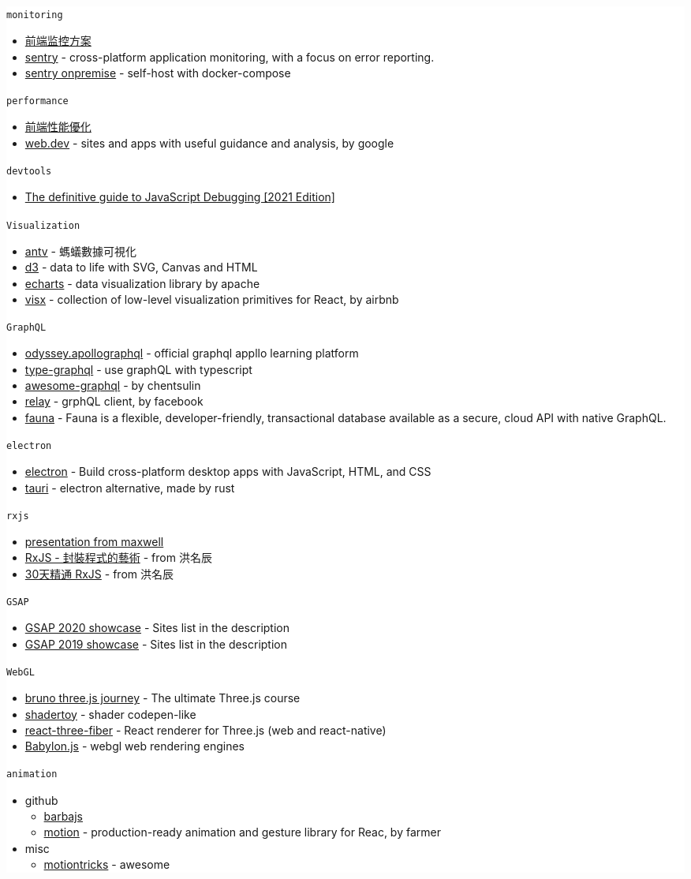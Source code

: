  `monitoring`  
  - [前端监控方案](https://www.yuque.com/roadup/frontend/bk4ewd)
  - [sentry](https://github.com/getsentry/sentry) - cross-platform application monitoring, with a focus on error reporting.
  - [sentry onpremise](https://github.com/getsentry/onpremise) - self-host with docker-compose

 `performance`  
  - [前端性能優化](https://www.yuque.com/roadup/frontend/ropvuh)
  - [web.dev](https://web.dev/) - sites and apps with useful guidance and analysis, by google

 `devtools`
  - [The definitive guide to JavaScript Debugging [2021 Edition]](https://dev.to/atapas/the-definitive-guide-to-javascript-debugging-2021-edition-116n)  

 `Visualization`  
  - [antv](https://antv.vision/) - 螞蟻數據可視化
  - [d3](https://github.com/d3/d3) - data to life with SVG, Canvas and HTML
  - [echarts](https://github.com/apache/echarts/) - data visualization library by apache
  - [visx](https://github.com/airbnb/visx) - collection of low-level visualization primitives for React, by airbnb

 `GraphQL`  
  - [odyssey.apollographql](https://odyssey.apollographql.com/) - official graphql appllo learning platform
  - [type-graphql](https://github.com/MichalLytek/type-graphql) - use graphQL with typescript
  - [awesome-graphql](https://github.com/chentsulin/awesome-graphql) - by chentsulin
  - [relay](https://github.com/facebook/relay) - grphQL client, by facebook
  - [fauna](https://fauna.com/) - Fauna is a flexible, developer-friendly, transactional database available as a secure, cloud API with native GraphQL.

 `electron`
  - [electron](https://github.com/electron/electron) - Build cross-platform desktop apps with JavaScript, HTML, and CSS
  - [tauri](https://github.com/tauri-apps/tauri) - electron alternative, made by rust

 `rxjs`
  - [presentation from maxwell](https://docs.google.com/presentation/d/1Js18_A0ph2q2LH4KgZtmw7WA4fY3TNYp-N6edVuPLGI/edit#slide=id.g33163b3175_0_45)
  - [RxJS - 封裝程式的藝術](https://www.slideshare.net/ssuserb9c983/rxjs-81598692) - from 洪名辰
  - [30天精通 RxJS](https://ithelp.ithome.com.tw/users/20103367/ironman/1199) - from 洪名辰
      
 `GSAP`
  - [GSAP 2020 showcase](https://vimeo.com/502788725) - Sites list in the description
  - [GSAP 2019 showcase](https://vimeo.com/showcase/7591001/video/370377710) - Sites list in the description
  
 `WebGL`
  - [bruno three.js journey](https://threejs-journey.xyz/) - The ultimate Three.js course
  - [shadertoy](https://www.shadertoy.com/) - shader codepen-like
  - [react-three-fiber](https://github.com/pmndrs/react-three-fiber) - React renderer for Three.js (web and react-native)
  - [Babylon.js](https://github.com/BabylonJS/Babylon.js) - webgl web rendering engines
  
 `animation`
  - github  
    - [barbajs](https://github.com/barbajs/barba)  
    - [motion](https://github.com/framer/motion) - production-ready animation and gesture library for Reac, by farmer
  - misc
    - [motiontricks](https://www.motiontricks.com/) - awesome
